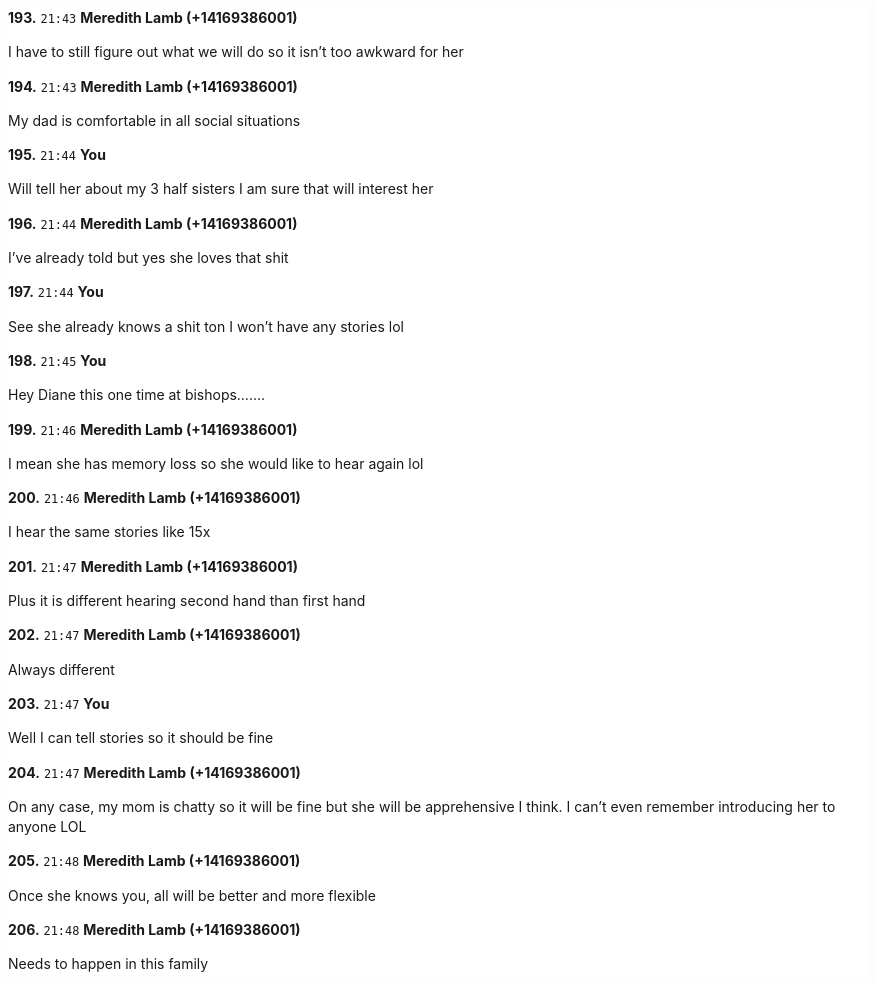 
**193.** `21:43` **Meredith Lamb (+14169386001)**

I have to still figure out what we will do so it isn’t too awkward for her


**194.** `21:43` **Meredith Lamb (+14169386001)**

My dad is comfortable in all social situations


**195.** `21:44` **You**

Will tell her about my 3 half sisters I am sure that will interest her


**196.** `21:44` **Meredith Lamb (+14169386001)**

I’ve already told but yes she loves that shit


**197.** `21:44` **You**

See she already knows a shit ton I won’t have any stories lol


**198.** `21:45` **You**

Hey Diane this one time at bishops……\.


**199.** `21:46` **Meredith Lamb (+14169386001)**

I mean she has memory loss so she would like to hear again lol


**200.** `21:46` **Meredith Lamb (+14169386001)**

I hear the same stories like 15x


**201.** `21:47` **Meredith Lamb (+14169386001)**

Plus it is different hearing second hand than first hand


**202.** `21:47` **Meredith Lamb (+14169386001)**

Always different


**203.** `21:47` **You**

Well I can tell stories so it should be fine


**204.** `21:47` **Meredith Lamb (+14169386001)**

On any case, my mom is chatty so it will be fine but she will be apprehensive I think\. I can’t even remember introducing her to anyone LOL


**205.** `21:48` **Meredith Lamb (+14169386001)**

Once she knows you, all will be better and more flexible


**206.** `21:48` **Meredith Lamb (+14169386001)**

Needs to happen in this family
